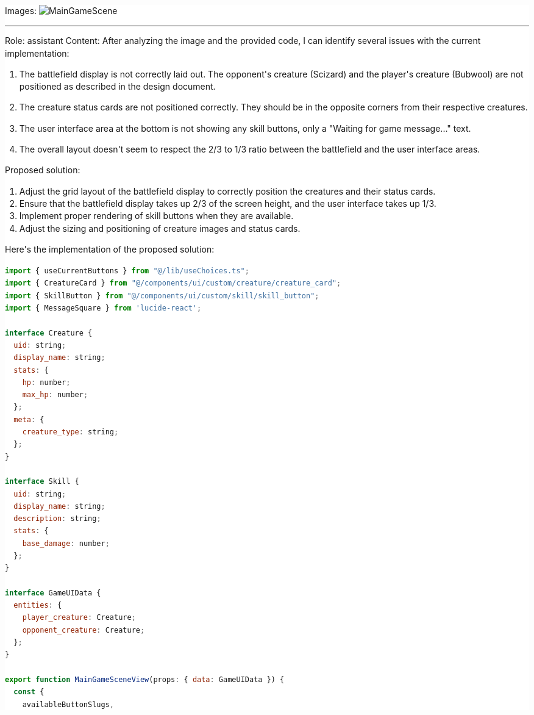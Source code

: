 Images: ![MainGameScene](/home/runner/work/volter-monorepo/volter-monorepo/volter-monorepo/packages/lib-volter-mge2/temp/ladder/creature_battler_04_6/main_game/docs/views/MainGameScene.png)
__________________
Role: assistant
Content: After analyzing the image and the provided code, I can identify several issues with the current implementation:

1. The battlefield display is not correctly laid out. The opponent's creature (Scizard) and the player's creature (Bubwool) are not positioned as described in the design document.

2. The creature status cards are not positioned correctly. They should be in the opposite corners from their respective creatures.

3. The user interface area at the bottom is not showing any skill buttons, only a "Waiting for game message..." text.

4. The overall layout doesn't seem to respect the 2/3 to 1/3 ratio between the battlefield and the user interface areas.

Proposed solution:

1. Adjust the grid layout of the battlefield display to correctly position the creatures and their status cards.
2. Ensure that the battlefield display takes up 2/3 of the screen height, and the user interface takes up 1/3.
3. Implement proper rendering of skill buttons when they are available.
4. Adjust the sizing and positioning of creature images and status cards.

Here's the implementation of the proposed solution:

```jsx main_game/templates/MainGameScene.tsx
import { useCurrentButtons } from "@/lib/useChoices.ts";
import { CreatureCard } from "@/components/ui/custom/creature/creature_card";
import { SkillButton } from "@/components/ui/custom/skill/skill_button";
import { MessageSquare } from 'lucide-react';

interface Creature {
  uid: string;
  display_name: string;
  stats: {
    hp: number;
    max_hp: number;
  };
  meta: {
    creature_type: string;
  };
}

interface Skill {
  uid: string;
  display_name: string;
  description: string;
  stats: {
    base_damage: number;
  };
}

interface GameUIData {
  entities: {
    player_creature: Creature;
    opponent_creature: Creature;
  };
}

export function MainGameSceneView(props: { data: GameUIData }) {
  const {
    availableButtonSlugs,
```